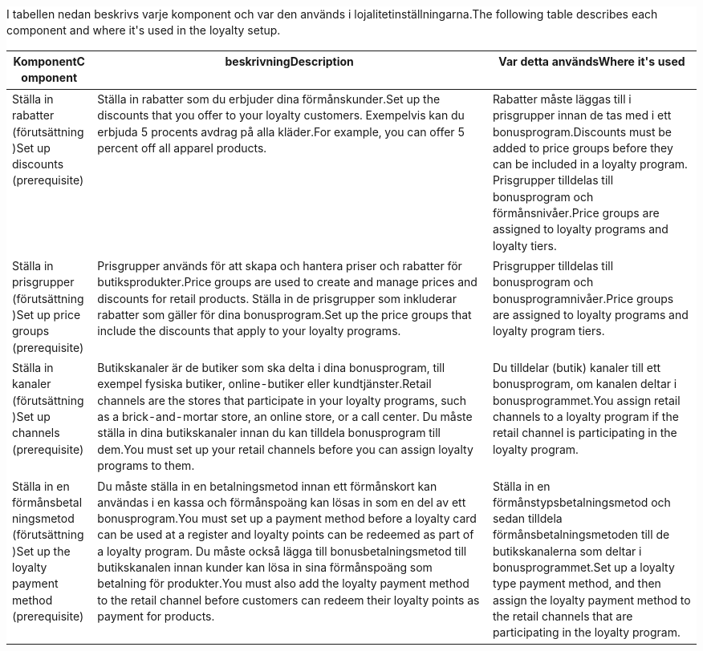 <span data-ttu-id="2d581-121">I tabellen nedan beskrivs varje komponent och var den används i lojalitetinställningarna.</span><span class="sxs-lookup"><span data-stu-id="2d581-121">The following table describes each component and where it's used in the loyalty setup.</span></span>

| <span data-ttu-id="2d581-122">Komponent</span><span class="sxs-lookup"><span data-stu-id="2d581-122">Component</span></span>                                        | <span data-ttu-id="2d581-123">beskrivning</span><span class="sxs-lookup"><span data-stu-id="2d581-123">Description</span></span> | <span data-ttu-id="2d581-124">Var detta används</span><span class="sxs-lookup"><span data-stu-id="2d581-124">Where it's used</span></span> |
|--------------------------------------------------|-------------|-----------------|
| <span data-ttu-id="2d581-125">Ställa in rabatter (förutsättning)</span><span class="sxs-lookup"><span data-stu-id="2d581-125">Set up discounts (prerequisite)</span></span>                  | <span data-ttu-id="2d581-126">Ställa in rabatter som du erbjuder dina förmånskunder.</span><span class="sxs-lookup"><span data-stu-id="2d581-126">Set up the discounts that you offer to your loyalty customers.</span></span> <span data-ttu-id="2d581-127">Exempelvis kan du erbjuda 5 procents avdrag på alla kläder.</span><span class="sxs-lookup"><span data-stu-id="2d581-127">For example, you can offer 5 percent off all apparel products.</span></span> | <span data-ttu-id="2d581-128">Rabatter måste läggas till i prisgrupper innan de tas med i ett bonusprogram.</span><span class="sxs-lookup"><span data-stu-id="2d581-128">Discounts must be added to price groups before they can be included in a loyalty program.</span></span> <span data-ttu-id="2d581-129">Prisgrupper tilldelas till bonusprogram och förmånsnivåer.</span><span class="sxs-lookup"><span data-stu-id="2d581-129">Price groups are assigned to loyalty programs and loyalty tiers.</span></span> |
| <span data-ttu-id="2d581-130">Ställa in prisgrupper (förutsättning)</span><span class="sxs-lookup"><span data-stu-id="2d581-130">Set up price groups (prerequisite)</span></span>               | <span data-ttu-id="2d581-131">Prisgrupper används för att skapa och hantera priser och rabatter för butiksprodukter.</span><span class="sxs-lookup"><span data-stu-id="2d581-131">Price groups are used to create and manage prices and discounts for retail products.</span></span> <span data-ttu-id="2d581-132">Ställa in de prisgrupper som inkluderar rabatter som gäller för dina bonusprogram.</span><span class="sxs-lookup"><span data-stu-id="2d581-132">Set up the price groups that include the discounts that apply to your loyalty programs.</span></span> | <span data-ttu-id="2d581-133">Prisgrupper tilldelas till bonusprogram och bonusprogramnivåer.</span><span class="sxs-lookup"><span data-stu-id="2d581-133">Price groups are assigned to loyalty programs and loyalty program tiers.</span></span> |
| <span data-ttu-id="2d581-134">Ställa in kanaler (förutsättning)</span><span class="sxs-lookup"><span data-stu-id="2d581-134">Set up channels (prerequisite)</span></span>                   | <span data-ttu-id="2d581-135">Butikskanaler är de butiker som ska delta i dina bonusprogram, till exempel fysiska butiker, online-butiker eller kundtjänster.</span><span class="sxs-lookup"><span data-stu-id="2d581-135">Retail channels are the stores that participate in your loyalty programs, such as a brick-and-mortar store, an online store, or a call center.</span></span> <span data-ttu-id="2d581-136">Du måste ställa in dina butikskanaler innan du kan tilldela bonusprogram till dem.</span><span class="sxs-lookup"><span data-stu-id="2d581-136">You must set up your retail channels before you can assign loyalty programs to them.</span></span> | <span data-ttu-id="2d581-137">Du tilldelar (butik) kanaler till ett bonusprogram, om kanalen deltar i bonusprogrammet.</span><span class="sxs-lookup"><span data-stu-id="2d581-137">You assign retail channels to a loyalty program if the retail channel is participating in the loyalty program.</span></span> |
| <span data-ttu-id="2d581-138">Ställa in en förmånsbetalningsmetod (förutsättning)</span><span class="sxs-lookup"><span data-stu-id="2d581-138">Set up the loyalty payment method (prerequisite)</span></span> | <span data-ttu-id="2d581-139">Du måste ställa in en betalningsmetod innan ett förmånskort kan användas i en kassa och förmånspoäng kan lösas in som en del av ett bonusprogram.</span><span class="sxs-lookup"><span data-stu-id="2d581-139">You must set up a payment method before a loyalty card can be used at a register and loyalty points can be redeemed as part of a loyalty program.</span></span> <span data-ttu-id="2d581-140">Du måste också lägga till bonusbetalningsmetod till butikskanalen innan kunder kan lösa in sina förmånspoäng som betalning för produkter.</span><span class="sxs-lookup"><span data-stu-id="2d581-140">You must also add the loyalty payment method to the retail channel before customers can redeem their loyalty points as payment for products.</span></span> | <span data-ttu-id="2d581-141">Ställa in en förmånstypsbetalningsmetod och sedan tilldela förmånsbetalningsmetoden till de butikskanalerna som deltar i bonusprogrammet.</span><span class="sxs-lookup"><span data-stu-id="2d581-141">Set up a loyalty type payment method, and then assign the loyalty payment method to the retail channels that are participating in the loyalty program.</span></span> |